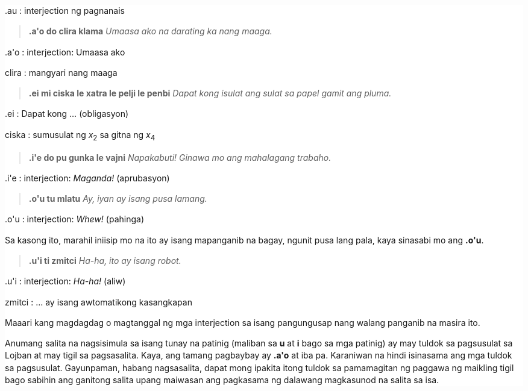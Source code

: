 .au
: interjection ng pagnanais

<pixra url="/assets/pixra/cilre/clira.webp" caption="mi clira klama" definition="Ako ay dumating nang maaga."></pixra>

> **.a'o do clira klama**
> _Umaasa ako na darating ka nang maaga._

.a'o
: interjection: Umaasa ako

clira
: mangyari nang maaga

<pixra url="/assets/pixra/cilre/ciska.webp" caption=".ei mi ciska le xatra ti voi pelji ku'o le penbi" definition="Dapat kong isulat ang sulat sa papel na ito gamit ang pluma."></pixra>

> **.ei mi ciska le xatra le pelji le penbi**
> _Dapat kong isulat ang sulat sa papel gamit ang pluma._

.ei
: Dapat kong … (obligasyon)

ciska
: sumusulat ng $x_2$ sa gitna ng $x_4$

> **.i'e do pu gunka le vajni**
> _Napakabuti! Ginawa mo ang mahalagang trabaho._

.i'e
: interjection: _Maganda!_ (aprubasyon)

> **.o'u tu mlatu**
> _Ay, iyan ay isang pusa lamang._

.o'u
: interjection: _Whew!_ (pahinga)

Sa kasong ito, marahil iniisip mo na ito ay isang mapanganib na bagay, ngunit pusa lang pala, kaya sinasabi mo ang **.o'u**.

> **.u'i ti zmitci**
> _Ha-ha, ito ay isang robot._

.u'i
: interjection: _Ha-ha!_ (aliw)

zmitci
: … ay isang awtomatikong kasangkapan

Maaari kang magdagdag o magtanggal ng mga interjection sa isang pangungusap nang walang panganib na masira ito.

Anumang salita na nagsisimula sa isang tunay na patinig (maliban sa **u** at **i** bago sa mga patinig) ay may tuldok sa pagsusulat sa Lojban at may tigil sa pagsasalita. Kaya, ang tamang pagbaybay ay **.a'o** at iba pa. Karaniwan na hindi isinasama ang mga tuldok sa pagsusulat. Gayunpaman, habang nagsasalita, dapat mong ipakita itong tuldok sa pamamagitan ng paggawa ng maikling tigil bago sabihin ang ganitong salita upang maiwasan ang pagkasama ng dalawang magkasunod na salita sa isa.
